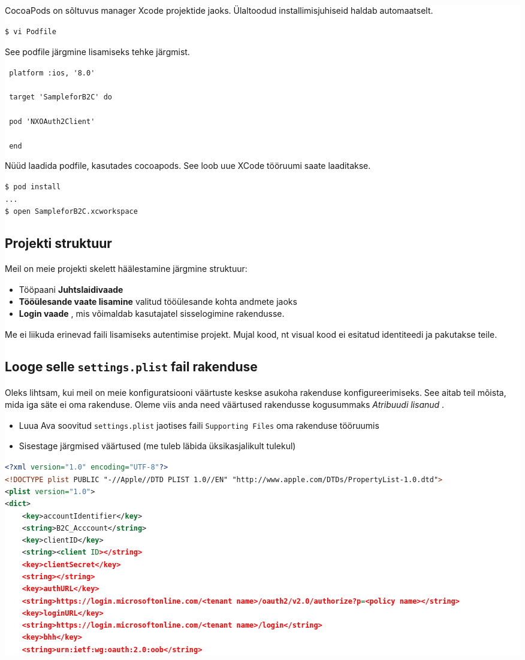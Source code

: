 CocoaPods on sõltuvus manager Xcode projektide jaoks. Ülaltoodud installimisjuhiseid haldab automaatselt.

```
$ vi Podfile
```
See podfile järgmine lisamiseks tehke järgmist.

```
 platform :ios, '8.0'
 
 target 'SampleforB2C' do
 
 pod 'NXOAuth2Client'
 
 end
```

Nüüd laadida podfile, kasutades cocoapods. See loob uue XCode tööruumi saate laaditakse.

```
$ pod install
...
$ open SampleforB2C.xcworkspace

```

## <a name="the-structure-of-the-project"></a>Projekti struktuur

Meil on meie projekti skelett häälestamine järgmine struktuur:

* Tööpaani **Juhtslaidivaade**
* **Tööülesande vaate lisamine** valitud tööülesande kohta andmete jaoks
* **Login vaade** , mis võimaldab kasutajatel sisselogimine rakendusse.

Me ei liikuda erinevad faili lisamiseks autentimise projekt. Mujal kood, nt visual kood ei esitatud identiteedi ja pakutakse teile.

## <a name="create-the-settingsplist-file-for-your-application"></a>Looge selle `settings.plist` fail rakenduse

Oleks lihtsam, kui meil on meie konfiguratsiooni väärtuste keskse asukoha rakenduse konfigureerimiseks. See aitab teil mõista, mida iga säte ei oma rakenduse. Oleme viis anda need väärtused rakendusse kogusummaks *Atribuudi lisanud* .

* Luua Ava soovitud `settings.plist` jaotises faili `Supporting Files` oma rakenduse tööruumis

* Sisestage järgmised väärtused (me tuleb läbida üksikasjalikult tulekul)

```xml
<?xml version="1.0" encoding="UTF-8"?>
<!DOCTYPE plist PUBLIC "-//Apple//DTD PLIST 1.0//EN" "http://www.apple.com/DTDs/PropertyList-1.0.dtd">
<plist version="1.0">
<dict>
    <key>accountIdentifier</key>
    <string>B2C_Acccount</string>
    <key>clientID</key>
    <string><client ID></string>
    <key>clientSecret</key>
    <string></string>
    <key>authURL</key>
    <string>https://login.microsoftonline.com/<tenant name>/oauth2/v2.0/authorize?p=<policy name></string>
    <key>loginURL</key>
    <string>https://login.microsoftonline.com/<tenant name>/login</string>
    <key>bhh</key>
    <string>urn:ietf:wg:oauth:2.0:oob</string>
```